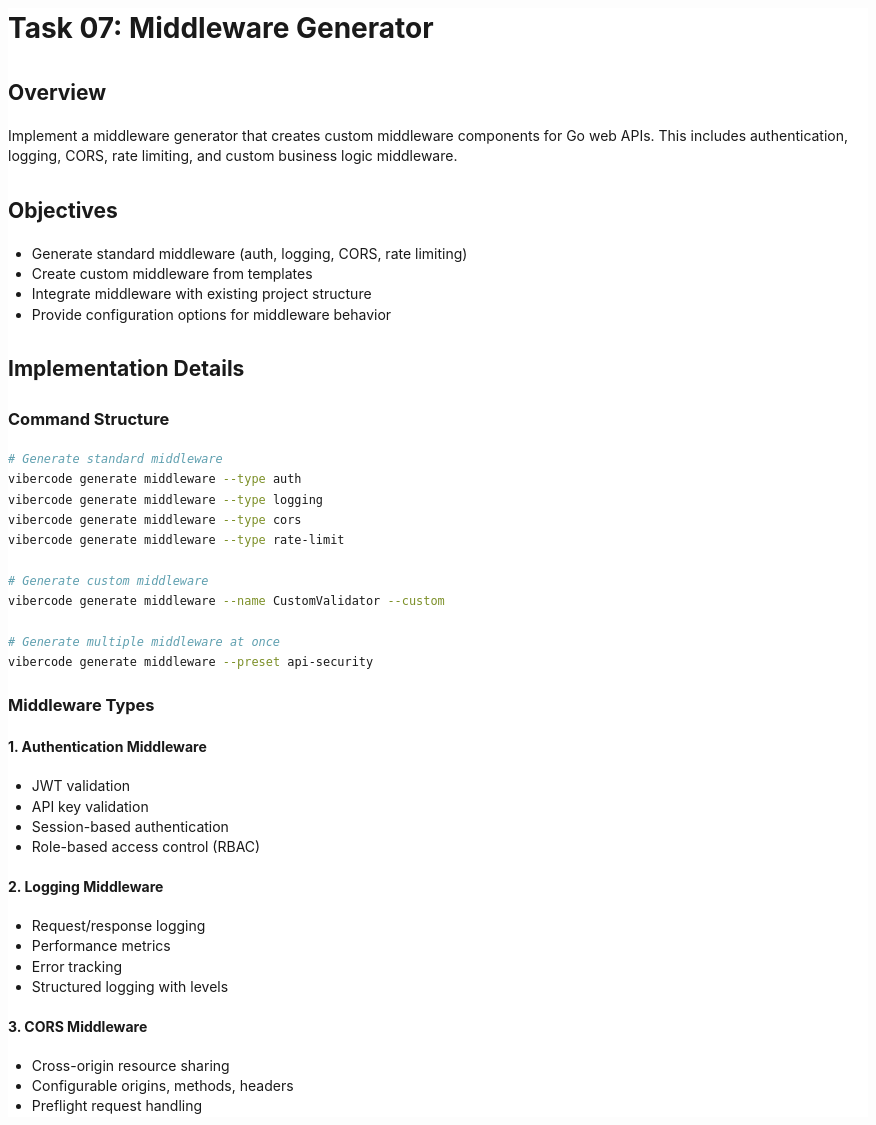 # Task 07: Middleware Generator

## Overview
Implement a middleware generator that creates custom middleware components for Go web APIs. This includes authentication, logging, CORS, rate limiting, and custom business logic middleware.

## Objectives
- Generate standard middleware (auth, logging, CORS, rate limiting)
- Create custom middleware from templates
- Integrate middleware with existing project structure
- Provide configuration options for middleware behavior

## Implementation Details

### Command Structure
```bash
# Generate standard middleware
vibercode generate middleware --type auth
vibercode generate middleware --type logging
vibercode generate middleware --type cors
vibercode generate middleware --type rate-limit

# Generate custom middleware
vibercode generate middleware --name CustomValidator --custom

# Generate multiple middleware at once
vibercode generate middleware --preset api-security
```

### Middleware Types

#### 1. Authentication Middleware
- JWT validation
- API key validation
- Session-based authentication
- Role-based access control (RBAC)

#### 2. Logging Middleware
- Request/response logging
- Performance metrics
- Error tracking
- Structured logging with levels

#### 3. CORS Middleware
- Cross-origin resource sharing
- Configurable origins, methods, headers
- Preflight request handling
